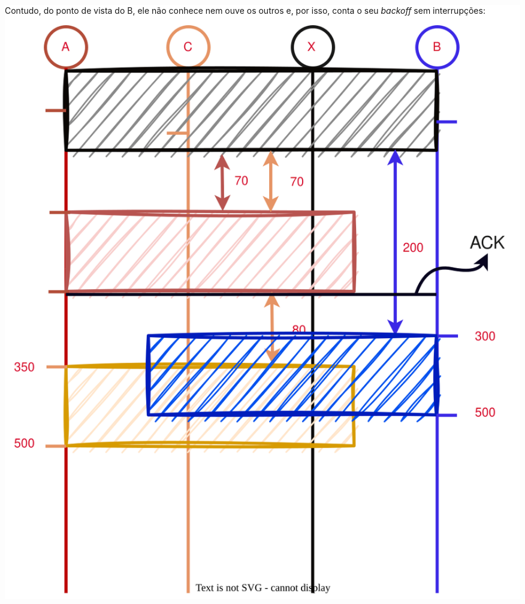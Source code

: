 Contudo, do ponto de vista do B, ele não conhece nem ouve os outros e, por isso, conta o seu _backoff_ sem interrupções:

![Parte 6 do exercício](./assets/0005-CSMACAExercisePt6.svg#dark=3)

